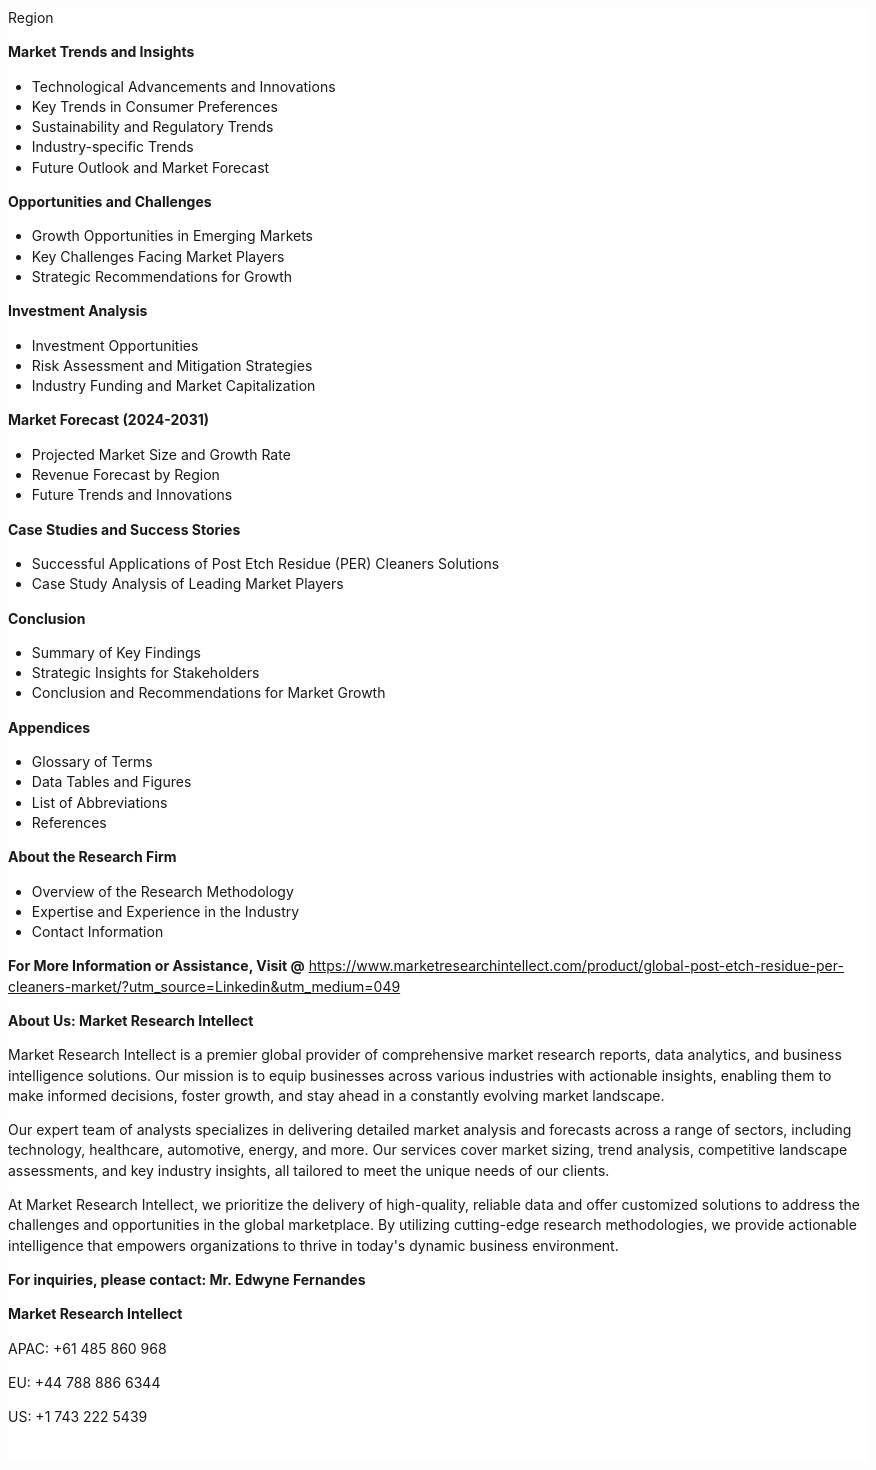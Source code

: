 Region</li></ul><p><strong>Market Trends and Insights</strong></p><ul><li>Technological Advancements and Innovations</li><li>Key Trends in Consumer Preferences</li><li>Sustainability and Regulatory Trends</li><li>Industry-specific Trends</li><li>Future Outlook and Market Forecast</li></ul><p><strong>Opportunities and Challenges</strong></p><ul><li>Growth Opportunities in Emerging Markets</li><li>Key Challenges Facing Market Players</li><li>Strategic Recommendations for Growth</li></ul><p><strong>Investment Analysis</strong></p><ul><li>Investment Opportunities</li><li>Risk Assessment and Mitigation Strategies</li><li>Industry Funding and Market Capitalization</li></ul><p><strong>Market Forecast (2024-2031)</strong></p><ul><li>Projected Market Size and Growth Rate</li><li>Revenue Forecast by Region</li><li>Future Trends and Innovations</li></ul><p><strong>Case Studies and Success Stories</strong></p><ul><li>Successful Applications of Post Etch Residue (PER) Cleaners Solutions</li><li>Case Study Analysis of Leading Market Players</li></ul><p><strong>Conclusion</strong></p><ul><li>Summary of Key Findings</li><li>Strategic Insights for Stakeholders</li><li>Conclusion and Recommendations for Market Growth</li></ul><p><strong>Appendices</strong></p><ul><li>Glossary of Terms</li><li>Data Tables and Figures</li><li>List of Abbreviations</li><li>References</li></ul><p><strong>About the Research Firm</strong></p><ul><li>Overview of the Research Methodology</li><li>Expertise and Experience in the Industry</li><li>Contact Information</li></ul></div><div class="article-main__content" data-test-id="publishing-text-block"><p><span class="font-[700]"><strong>For More Information or Assistance, Visit @</strong>&nbsp;<a href="https://www.marketresearchintellect.com/product/global-post-etch-residue-per-cleaners-market/?utm_source=Linkedin&utm_medium=049">https://www.marketresearchintellect.com/product/global-post-etch-residue-per-cleaners-market/?utm_source=Linkedin&utm_medium=049</a></span></p><p><strong>About Us: Market Research Intellect</strong></p><p>Market Research Intellect is a premier global provider of comprehensive market research reports, data analytics, and business intelligence solutions. Our mission is to equip businesses across various industries with actionable insights, enabling them to make informed decisions, foster growth, and stay ahead in a constantly evolving market landscape.</p><p>Our expert team of analysts specializes in delivering detailed market analysis and forecasts across a range of sectors, including technology, healthcare, automotive, energy, and more. Our services cover market sizing, trend analysis, competitive landscape assessments, and key industry insights, all tailored to meet the unique needs of our clients.</p><p>At Market Research Intellect, we prioritize the delivery of high-quality, reliable data and offer customized solutions to address the challenges and opportunities in the global marketplace. By utilizing cutting-edge research methodologies, we provide actionable intelligence that empowers organizations to thrive in today's dynamic business environment.</p><p><strong>For inquiries, please contact: Mr. Edwyne Fernandes</strong></p><p><strong>Market Research Intellect</strong></p><p>APAC: +61 485 860 968</p><p>EU: +44 788 886 6344</p><p>US: +1 743 222 5439</p></div><div class="article-main__content" data-test-id="publishing-text-block">&nbsp;</div>
